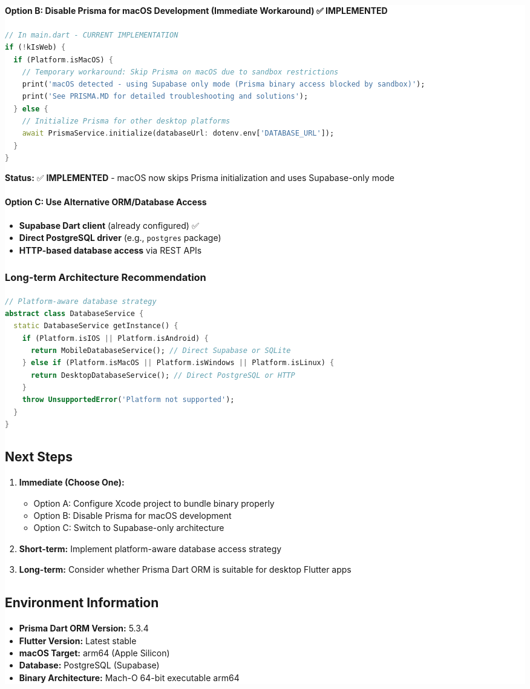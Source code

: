 #### Option B: Disable Prisma for macOS Development (Immediate Workaround) ✅ IMPLEMENTED
```dart
// In main.dart - CURRENT IMPLEMENTATION
if (!kIsWeb) {
  if (Platform.isMacOS) {
    // Temporary workaround: Skip Prisma on macOS due to sandbox restrictions
    print('macOS detected - using Supabase only mode (Prisma binary access blocked by sandbox)');
    print('See PRISMA.MD for detailed troubleshooting and solutions');
  } else {
    // Initialize Prisma for other desktop platforms
    await PrismaService.initialize(databaseUrl: dotenv.env['DATABASE_URL']);
  }
}
```

**Status:** ✅ **IMPLEMENTED** - macOS now skips Prisma initialization and uses Supabase-only mode

#### Option C: Use Alternative ORM/Database Access
- **Supabase Dart client** (already configured) ✅
- **Direct PostgreSQL driver** (e.g., `postgres` package)
- **HTTP-based database access** via REST APIs

### Long-term Architecture Recommendation

```dart
// Platform-aware database strategy
abstract class DatabaseService {
  static DatabaseService getInstance() {
    if (Platform.isIOS || Platform.isAndroid) {
      return MobileDatabaseService(); // Direct Supabase or SQLite
    } else if (Platform.isMacOS || Platform.isWindows || Platform.isLinux) {
      return DesktopDatabaseService(); // Direct PostgreSQL or HTTP
    }
    throw UnsupportedError('Platform not supported');
  }
}
```

## Next Steps

1. **Immediate (Choose One):**
   - Option A: Configure Xcode project to bundle binary properly
   - Option B: Disable Prisma for macOS development
   - Option C: Switch to Supabase-only architecture

2. **Short-term:** Implement platform-aware database access strategy
3. **Long-term:** Consider whether Prisma Dart ORM is suitable for desktop Flutter apps

## Environment Information

- **Prisma Dart ORM Version:** 5.3.4
- **Flutter Version:** Latest stable
- **macOS Target:** arm64 (Apple Silicon)
- **Database:** PostgreSQL (Supabase)
- **Binary Architecture:** Mach-O 64-bit executable arm64
